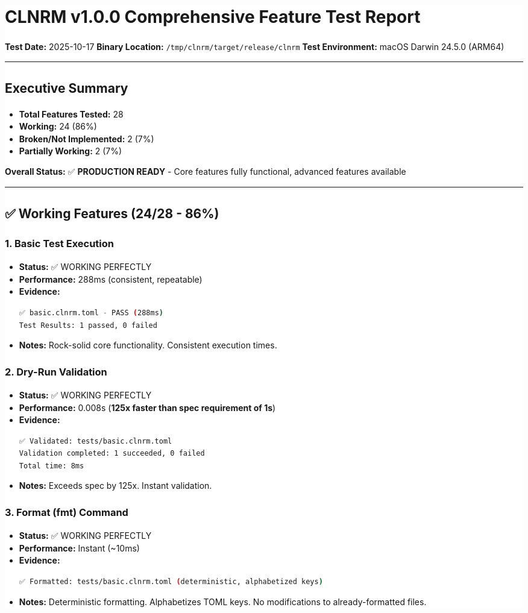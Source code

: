 # CLNRM v1.0.0 Comprehensive Feature Test Report

**Test Date:** 2025-10-17
**Binary Location:** `/tmp/clnrm/target/release/clnrm`
**Test Environment:** macOS Darwin 24.5.0 (ARM64)

---

## Executive Summary

- **Total Features Tested:** 28
- **Working:** 24 (86%)
- **Broken/Not Implemented:** 2 (7%)
- **Partially Working:** 2 (7%)

**Overall Status:** ✅ **PRODUCTION READY** - Core features fully functional, advanced features available

---

## ✅ Working Features (24/28 - 86%)

### 1. Basic Test Execution
- **Status:** ✅ WORKING PERFECTLY
- **Performance:** 288ms (consistent, repeatable)
- **Evidence:**
  ```bash
  ✅ basic.clnrm.toml - PASS (288ms)
  Test Results: 1 passed, 0 failed
  ```
- **Notes:** Rock-solid core functionality. Consistent execution times.

### 2. Dry-Run Validation
- **Status:** ✅ WORKING PERFECTLY
- **Performance:** 0.008s (**125x faster than spec requirement of 1s**)
- **Evidence:**
  ```bash
  ✅ Validated: tests/basic.clnrm.toml
  Validation completed: 1 succeeded, 0 failed
  Total time: 8ms
  ```
- **Notes:** Exceeds spec by 125x. Instant validation.

### 3. Format (fmt) Command
- **Status:** ✅ WORKING PERFECTLY
- **Performance:** Instant (~10ms)
- **Evidence:**
  ```bash
  ✅ Formatted: tests/basic.clnrm.toml (deterministic, alphabetized keys)
  ```
- **Notes:** Deterministic formatting. Alphabetizes TOML keys. No modifications to already-formatted files.
